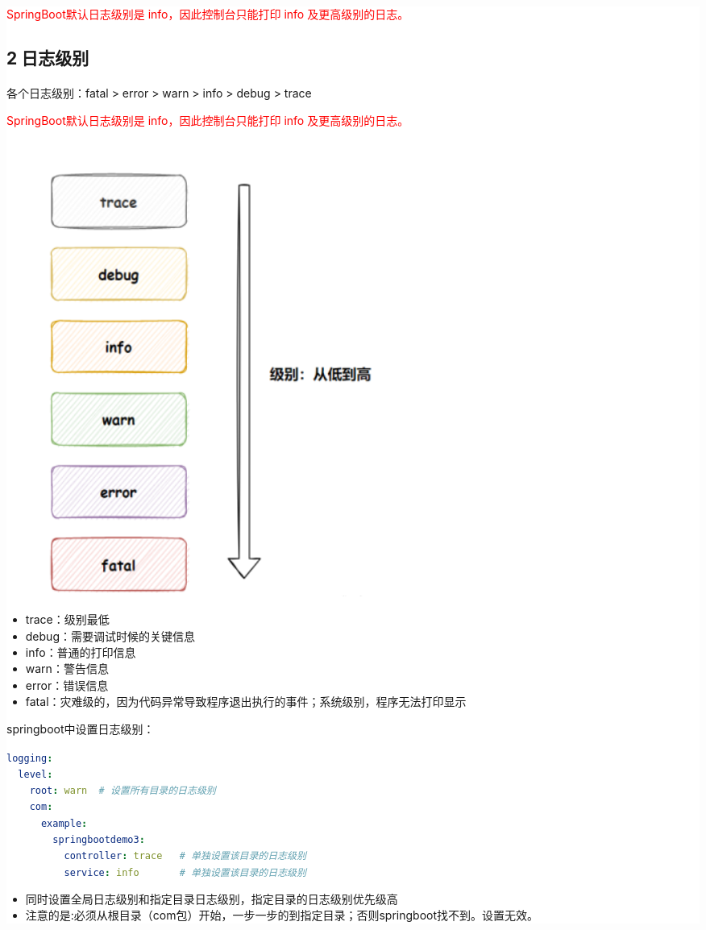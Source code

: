 <font color="red">SpringBoot默认日志级别是 info，因此控制台只能打印 info 及更高级别的日志。</font>

## 2 日志级别

各个日志级别：fatal > error > warn > info > debug > trace

<font color="red">SpringBoot默认日志级别是 info，因此控制台只能打印 info 及更高级别的日志。</font>

![springboot20220929194439.png](../blog_img/springboot20220929194439.png)

* trace：级别最低
* debug：需要调试时候的关键信息
* info：普通的打印信息
* warn：警告信息
* error：错误信息
* fatal：灾难级的，因为代码异常导致程序退出执行的事件；系统级别，程序无法打印显示

springboot中设置日志级别：
```yaml
logging:
  level:
    root: warn  # 设置所有目录的日志级别
    com:
      example:
        springbootdemo3:
          controller: trace   # 单独设置该目录的日志级别
          service: info       # 单独设置该目录的日志级别
```
* 同时设置全局日志级别和指定目录日志级别，指定目录的日志级别优先级高
* 注意的是:必须从根目录（com包）开始，一步一步的到指定目录；否则springboot找不到。设置无效。
